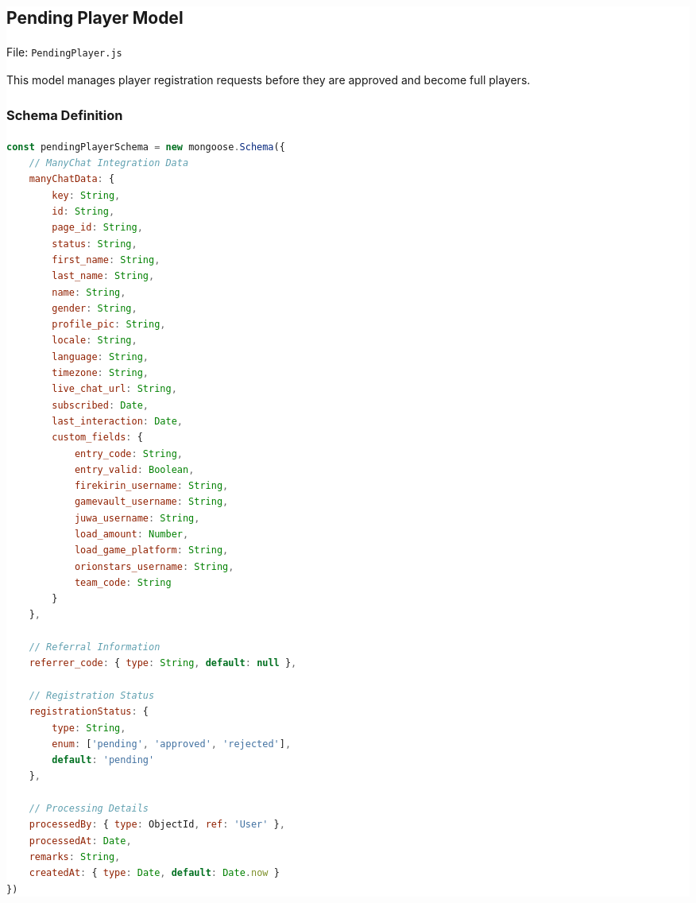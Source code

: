 
## Pending Player Model

File: `PendingPlayer.js`

This model manages player registration requests before they are approved and become full players.

### Schema Definition

```javascript
const pendingPlayerSchema = new mongoose.Schema({
    // ManyChat Integration Data
    manyChatData: {
        key: String,
        id: String,
        page_id: String,
        status: String,
        first_name: String,
        last_name: String,
        name: String,
        gender: String,
        profile_pic: String,
        locale: String,
        language: String,
        timezone: String,
        live_chat_url: String,
        subscribed: Date,
        last_interaction: Date,
        custom_fields: {
            entry_code: String,
            entry_valid: Boolean,
            firekirin_username: String,
            gamevault_username: String,
            juwa_username: String,
            load_amount: Number,
            load_game_platform: String,
            orionstars_username: String,
            team_code: String
        }
    },

    // Referral Information
    referrer_code: { type: String, default: null },

    // Registration Status
    registrationStatus: { 
        type: String,
        enum: ['pending', 'approved', 'rejected'],
        default: 'pending'
    },

    // Processing Details
    processedBy: { type: ObjectId, ref: 'User' },
    processedAt: Date,
    remarks: String,
    createdAt: { type: Date, default: Date.now }
})
```
